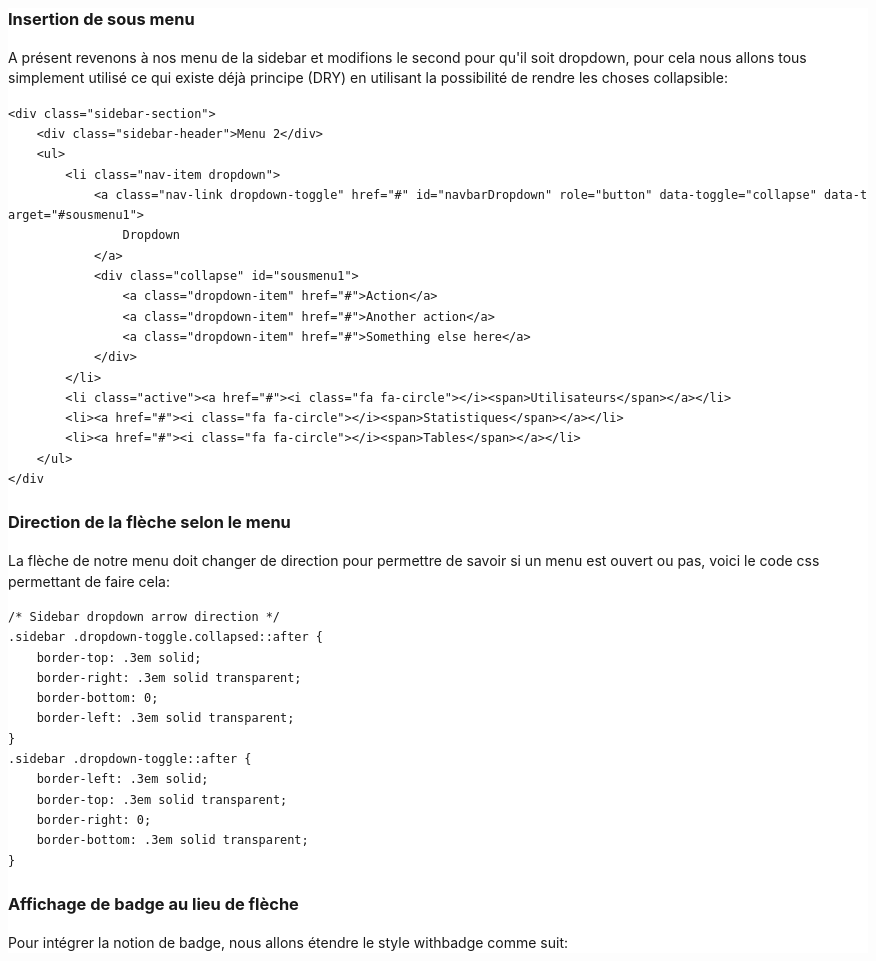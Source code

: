 ### Insertion de sous menu

A présent revenons à nos menu de la sidebar et modifions le second pour qu'il soit dropdown, pour cela nous allons tous simplement utilisé ce qui existe déjà principe (DRY) en utilisant la possibilité de rendre les choses collapsible:

```
<div class="sidebar-section">
    <div class="sidebar-header">Menu 2</div>
    <ul>
        <li class="nav-item dropdown">
            <a class="nav-link dropdown-toggle" href="#" id="navbarDropdown" role="button" data-toggle="collapse" data-target="#sousmenu1">
                Dropdown
            </a>
            <div class="collapse" id="sousmenu1">
                <a class="dropdown-item" href="#">Action</a>
                <a class="dropdown-item" href="#">Another action</a>
                <a class="dropdown-item" href="#">Something else here</a>
            </div>
        </li>
        <li class="active"><a href="#"><i class="fa fa-circle"></i><span>Utilisateurs</span></a></li>
        <li><a href="#"><i class="fa fa-circle"></i><span>Statistiques</span></a></li>
        <li><a href="#"><i class="fa fa-circle"></i><span>Tables</span></a></li>
    </ul>
</div
```

### Direction de la flèche selon le menu

La flèche de notre menu doit changer de direction pour permettre de savoir si un menu est ouvert ou pas, voici le code css permettant de faire cela:

```
/* Sidebar dropdown arrow direction */
.sidebar .dropdown-toggle.collapsed::after {
    border-top: .3em solid;
    border-right: .3em solid transparent;
    border-bottom: 0;
    border-left: .3em solid transparent;
}
.sidebar .dropdown-toggle::after {
    border-left: .3em solid;
    border-top: .3em solid transparent;
    border-right: 0;
    border-bottom: .3em solid transparent;
}
```

### Affichage de badge au lieu de flèche

Pour intégrer la notion de badge, nous allons étendre le style withbadge comme suit:
